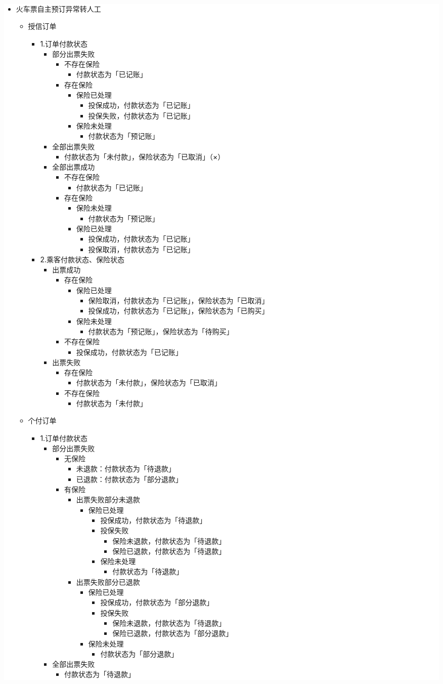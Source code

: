 - 火车票自主预订异常转人工
  - 授信订单
    - 1.订单付款状态
      - 部分出票失败
        - 不存在保险
          - 付款状态为「已记账」
        - 存在保险
          - 保险已处理
            - 投保成功，付款状态为「已记账」
            - 投保失败，付款状态为「已记账」
          - 保险未处理
            - 付款状态为「预记账」
      - 全部出票失败
        - 付款状态为「未付款」，保险状态为「已取消」（×）
      - 全部出票成功
        - 不存在保险
          - 付款状态为「已记账」
        - 存在保险
          - 保险未处理
            - 付款状态为「预记账」
          - 保险已处理
            - 投保成功，付款状态为「已记账」
            - 投保取消，付款状态为「已记账」
    - 2.乘客付款状态、保险状态
      - 出票成功
        - 存在保险
          - 保险已处理
            - 保险取消，付款状态为「已记账」，保险状态为「已取消」
            - 投保成功，付款状态为「已记账」，保险状态为「已购买」
          - 保险未处理
            - 付款状态为「预记账」，保险状态为「待购买」
        - 不存在保险
          - 投保成功，付款状态为「已记账」
      - 出票失败
        - 存在保险
          - 付款状态为「未付款」，保险状态为「已取消」
        - 不存在保险
          - 付款状态为「未付款」
  
  - 个付订单
    - 1.订单付款状态
      - 部分出票失败
        - 无保险
          - 未退款：付款状态为「待退款」
          - 已退款：付款状态为「部分退款」
        - 有保险
          - 出票失败部分未退款
            - 保险已处理
              - 投保成功，付款状态为「待退款」
              - 投保失败
                - 保险未退款，付款状态为「待退款」
                - 保险已退款，付款状态为「待退款」
              - 保险未处理
                - 付款状态为「待退款」
          - 出票失败部分已退款
            - 保险已处理
              - 投保成功，付款状态为「部分退款」
              - 投保失败
                - 保险未退款，付款状态为「待退款」
                - 保险已退款，付款状态为「部分退款」
            - 保险未处理
              - 付款状态为「部分退款」
      - 全部出票失败
        - 付款状态为「待退款」